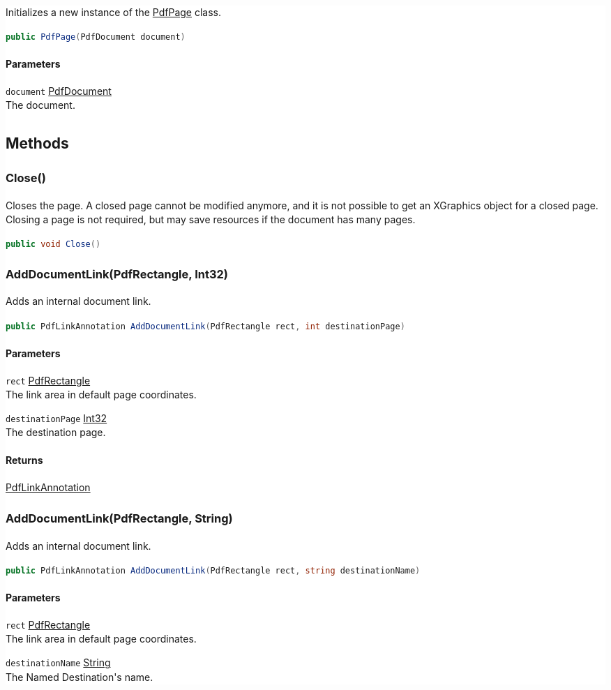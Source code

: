Initializes a new instance of the [PdfPage](./pdfsharp.pdf.pdfpage) class.

```csharp
public PdfPage(PdfDocument document)
```

#### Parameters

`document` [PdfDocument](./pdfsharp.pdf.pdfdocument)<br>
The document.

## Methods

### **Close()**

Closes the page. A closed page cannot be modified anymore, and it is not possible to
 get an XGraphics object for a closed page. Closing a page is not required, but may save
 resources if the document has many pages.

```csharp
public void Close()
```

### **AddDocumentLink(PdfRectangle, Int32)**

Adds an internal document link.

```csharp
public PdfLinkAnnotation AddDocumentLink(PdfRectangle rect, int destinationPage)
```

#### Parameters

`rect` [PdfRectangle](./pdfsharp.pdf.pdfrectangle)<br>
The link area in default page coordinates.

`destinationPage` [Int32](https://docs.microsoft.com/en-us/dotnet/api/system.int32)<br>
The destination page.

#### Returns

[PdfLinkAnnotation](./pdfsharp.pdf.annotations.pdflinkannotation)<br>

### **AddDocumentLink(PdfRectangle, String)**

Adds an internal document link.

```csharp
public PdfLinkAnnotation AddDocumentLink(PdfRectangle rect, string destinationName)
```

#### Parameters

`rect` [PdfRectangle](./pdfsharp.pdf.pdfrectangle)<br>
The link area in default page coordinates.

`destinationName` [String](https://docs.microsoft.com/en-us/dotnet/api/system.string)<br>
The Named Destination's name.
